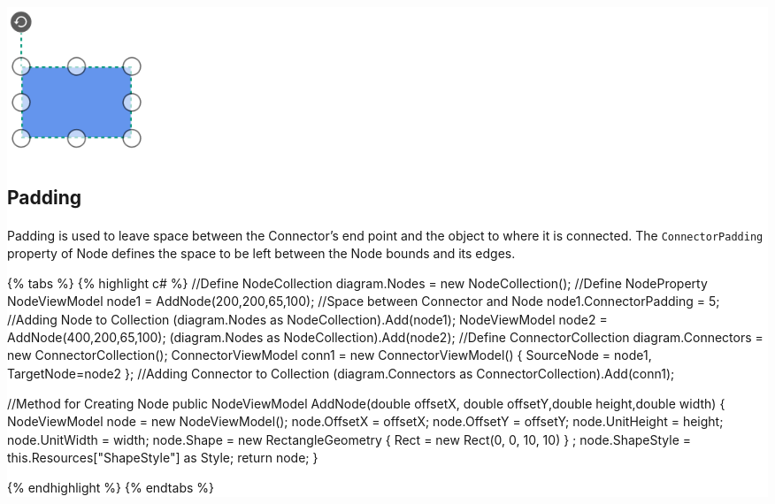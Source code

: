 ![node position is calculated based on the pivot value](Node_images/Node_img3.PNG)

## Padding

Padding is used to leave space between the Connector’s end point and the object to where it is connected. The `ConnectorPadding` property of Node defines the space to be left between the Node bounds and its edges.

{% tabs %}
{% highlight c# %}
//Define NodeCollection
diagram.Nodes = new NodeCollection();
//Define NodeProperty
NodeViewModel node1 = AddNode(200,200,65,100);
//Space between Connector and Node
node1.ConnectorPadding = 5;
//Adding Node to Collection
(diagram.Nodes as NodeCollection).Add(node1);
NodeViewModel node2 = AddNode(400,200,65,100);
(diagram.Nodes as NodeCollection).Add(node2);
//Define ConnectorCollection
diagram.Connectors = new ConnectorCollection();
ConnectorViewModel conn1 = new ConnectorViewModel()
{
    SourceNode = node1,
    TargetNode=node2
};
//Adding Connector to Collection
(diagram.Connectors as ConnectorCollection).Add(conn1);

//Method for Creating Node
public NodeViewModel AddNode(double offsetX, double offsetY,double height,double width)
{
    NodeViewModel node = new NodeViewModel();
    node.OffsetX = offsetX;
    node.OffsetY = offsetY;
    node.UnitHeight = height;
    node.UnitWidth = width;
    node.Shape = new RectangleGeometry { Rect = new Rect(0, 0, 10, 10) } ;
    node.ShapeStyle = this.Resources["ShapeStyle"] as Style;
    return node;
}

{% endhighlight %}
{% endtabs %}
